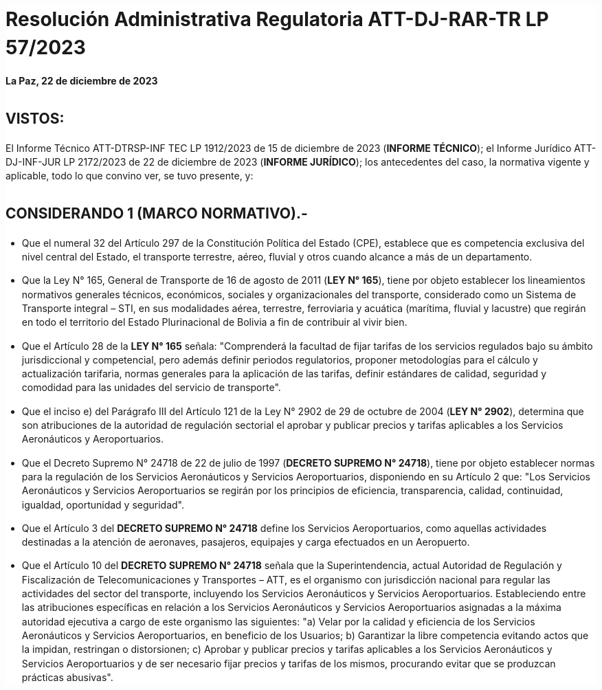 # Resolución Administrativa Regulatoria ATT-DJ-RAR-TR LP 57/2023

**La Paz, 22 de diciembre de 2023**

## VISTOS:

El Informe Técnico ATT-DTRSP-INF TEC LP 1912/2023 de 15 de diciembre de 2023 (**INFORME TÉCNICO**); el Informe Jurídico ATT-DJ-INF-JUR LP 2172/2023 de 22 de diciembre de 2023 (**INFORME JURÍDICO**); los antecedentes del caso, la normativa vigente y aplicable, todo lo que convino ver, se tuvo presente, y:

## CONSIDERANDO 1 (MARCO NORMATIVO).-

- Que el numeral 32 del Artículo 297 de la Constitución Política del Estado (CPE), establece que es competencia exclusiva del nivel central del Estado, el transporte terrestre, aéreo, fluvial y otros cuando alcance a más de un departamento.

- Que la Ley N° 165, General de Transporte de 16 de agosto de 2011 (**LEY N° 165**), tiene por objeto establecer los lineamientos normativos generales técnicos, económicos, sociales y organizacionales del transporte, considerado como un Sistema de Transporte integral – STI, en sus modalidades aérea, terrestre, ferroviaria y acuática (marítima, fluvial y lacustre) que regirán en todo el territorio del Estado Plurinacional de Bolivia a fin de contribuir al vivir bien.

- Que el Artículo 28 de la **LEY N° 165** señala: "Comprenderá la facultad de fijar tarifas de los servicios regulados bajo su ámbito jurisdiccional y competencial, pero además definir periodos regulatorios, proponer metodologías para el cálculo y actualización tarifaria, normas generales para la aplicación de las tarifas, definir estándares de calidad, seguridad y comodidad para las unidades del servicio de transporte".

- Que el inciso e) del Parágrafo III del Artículo 121 de la Ley N° 2902 de 29 de octubre de 2004 (**LEY N° 2902**), determina que son atribuciones de la autoridad de regulación sectorial el aprobar y publicar precios y tarifas aplicables a los Servicios Aeronáuticos y Aeroportuarios.

- Que el Decreto Supremo N° 24718 de 22 de julio de 1997 (**DECRETO SUPREMO N° 24718**), tiene por objeto establecer normas para la regulación de los Servicios Aeronáuticos y Servicios Aeroportuarios, disponiendo en su Artículo 2 que: "Los Servicios Aeronáuticos y Servicios Aeroportuarios se regirán por los principios de eficiencia, transparencia, calidad, continuidad, igualdad, oportunidad y seguridad".

- Que el Artículo 3 del **DECRETO SUPREMO N° 24718** define los Servicios Aeroportuarios, como aquellas actividades destinadas a la atención de aeronaves, pasajeros, equipajes y carga efectuados en un Aeropuerto.

- Que el Artículo 10 del **DECRETO SUPREMO N° 24718** señala que la Superintendencia, actual Autoridad de Regulación y Fiscalización de Telecomunicaciones y Transportes – ATT, es el organismo con jurisdicción nacional para regular las actividades del sector del transporte, incluyendo los Servicios Aeronáuticos y Servicios Aeroportuarios. Estableciendo entre las atribuciones específicas en relación a los Servicios Aeronáuticos y Servicios Aeroportuarios asignadas a la máxima autoridad ejecutiva a cargo de este organismo las siguientes: "a) Velar por la calidad y eficiencia de los Servicios Aeronáuticos y Servicios Aeroportuarios, en beneficio de los Usuarios; b) Garantizar la libre competencia evitando actos que la impidan, restringan o distorsionen; c) Aprobar y publicar precios y tarifas aplicables a los Servicios Aeronáuticos y Servicios Aeroportuarios y de ser necesario fijar precios y tarifas de los mismos, procurando evitar que se produzcan prácticas abusivas".
